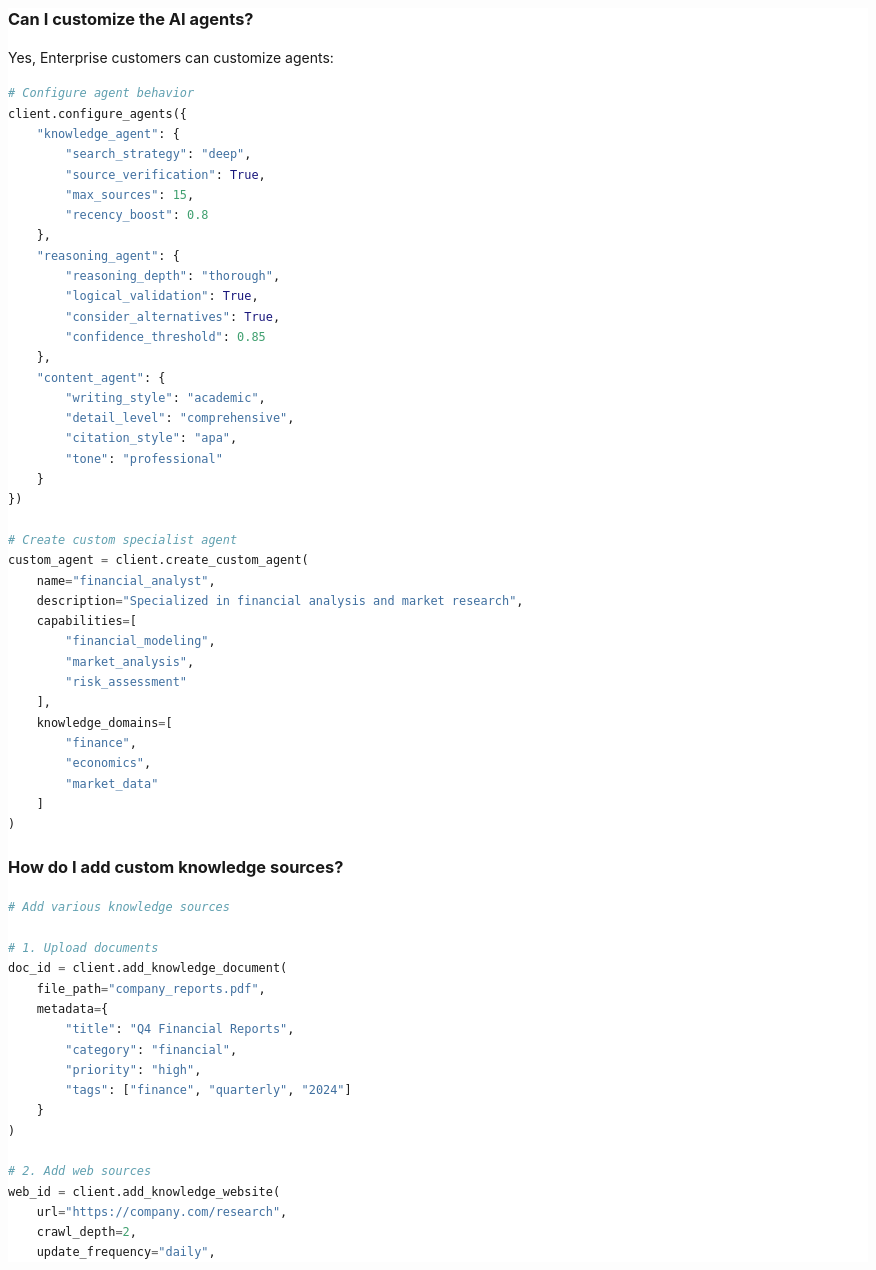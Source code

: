 ### Can I customize the AI agents?

Yes, Enterprise customers can customize agents:

```python
# Configure agent behavior
client.configure_agents({
    "knowledge_agent": {
        "search_strategy": "deep",
        "source_verification": True,
        "max_sources": 15,
        "recency_boost": 0.8
    },
    "reasoning_agent": {
        "reasoning_depth": "thorough",
        "logical_validation": True,
        "consider_alternatives": True,
        "confidence_threshold": 0.85
    },
    "content_agent": {
        "writing_style": "academic",
        "detail_level": "comprehensive",
        "citation_style": "apa",
        "tone": "professional"
    }
})

# Create custom specialist agent
custom_agent = client.create_custom_agent(
    name="financial_analyst",
    description="Specialized in financial analysis and market research",
    capabilities=[
        "financial_modeling",
        "market_analysis",
        "risk_assessment"
    ],
    knowledge_domains=[
        "finance",
        "economics",
        "market_data"
    ]
)
```

### How do I add custom knowledge sources?

```python
# Add various knowledge sources

# 1. Upload documents
doc_id = client.add_knowledge_document(
    file_path="company_reports.pdf",
    metadata={
        "title": "Q4 Financial Reports",
        "category": "financial",
        "priority": "high",
        "tags": ["finance", "quarterly", "2024"]
    }
)

# 2. Add web sources
web_id = client.add_knowledge_website(
    url="https://company.com/research",
    crawl_depth=2,
    update_frequency="daily",
```